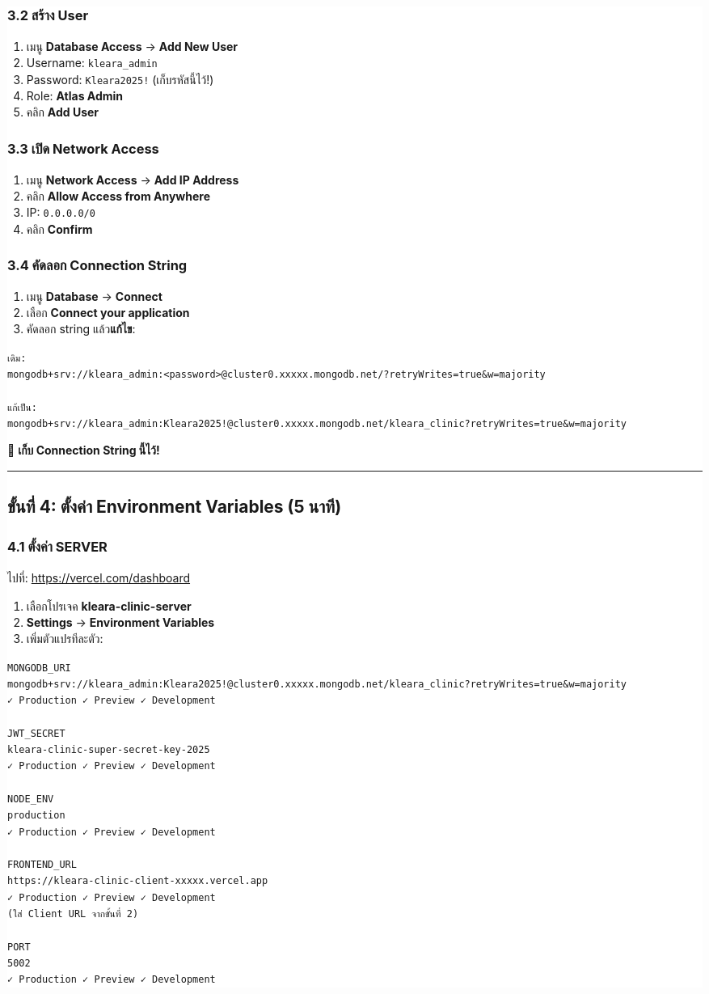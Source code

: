### 3.2 สร้าง User
1. เมนู **Database Access** → **Add New User**
2. Username: `kleara_admin`
3. Password: `Kleara2025!` (เก็บรหัสนี้ไว้!)
4. Role: **Atlas Admin**
5. คลิก **Add User**

### 3.3 เปิด Network Access
1. เมนู **Network Access** → **Add IP Address**
2. คลิก **Allow Access from Anywhere**
3. IP: `0.0.0.0/0`
4. คลิก **Confirm**

### 3.4 คัดลอก Connection String
1. เมนู **Database** → **Connect**
2. เลือก **Connect your application**
3. คัดลอก string แล้ว**แก้ไข**:

```
เดิม:
mongodb+srv://kleara_admin:<password>@cluster0.xxxxx.mongodb.net/?retryWrites=true&w=majority

แก้เป็น:
mongodb+srv://kleara_admin:Kleara2025!@cluster0.xxxxx.mongodb.net/kleara_clinic?retryWrites=true&w=majority
```

📝 **เก็บ Connection String นี้ไว้!**

---

## ขั้นที่ 4: ตั้งค่า Environment Variables (5 นาที)

### 4.1 ตั้งค่า SERVER
ไปที่: https://vercel.com/dashboard

1. เลือกโปรเจค **kleara-clinic-server**
2. **Settings** → **Environment Variables**
3. เพิ่มตัวแปรทีละตัว:

```env
MONGODB_URI
mongodb+srv://kleara_admin:Kleara2025!@cluster0.xxxxx.mongodb.net/kleara_clinic?retryWrites=true&w=majority
✓ Production ✓ Preview ✓ Development

JWT_SECRET
kleara-clinic-super-secret-key-2025
✓ Production ✓ Preview ✓ Development

NODE_ENV
production
✓ Production ✓ Preview ✓ Development

FRONTEND_URL
https://kleara-clinic-client-xxxxx.vercel.app
✓ Production ✓ Preview ✓ Development
(ใส่ Client URL จากขั้นที่ 2)

PORT
5002
✓ Production ✓ Preview ✓ Development
```

